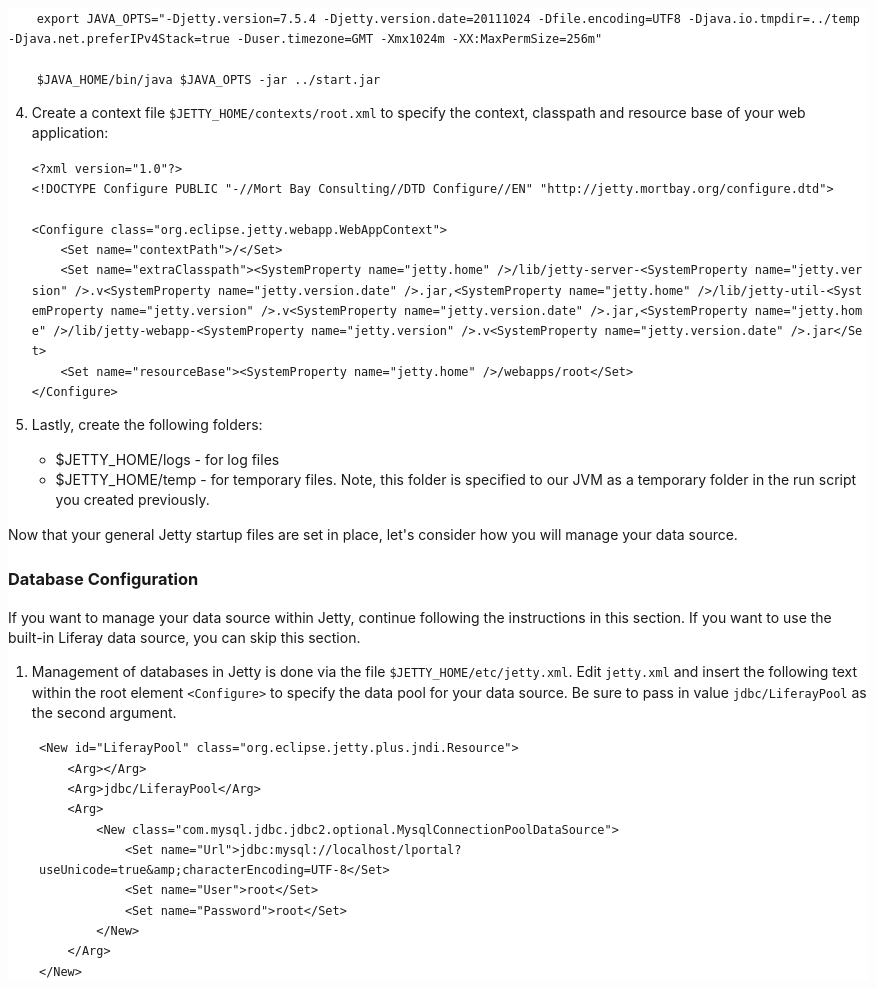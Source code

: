         export JAVA_OPTS="-Djetty.version=7.5.4 -Djetty.version.date=20111024 -Dfile.encoding=UTF8 -Djava.io.tmpdir=../temp -Djava.net.preferIPv4Stack=true -Duser.timezone=GMT -Xmx1024m -XX:MaxPermSize=256m"

        $JAVA_HOME/bin/java $JAVA_OPTS -jar ../start.jar

4.  Create a context file `$JETTY_HOME/contexts/root.xml` to specify the context,
    classpath and resource base of your web application:

        <?xml version="1.0"?>
        <!DOCTYPE Configure PUBLIC "-//Mort Bay Consulting//DTD Configure//EN" "http://jetty.mortbay.org/configure.dtd">

        <Configure class="org.eclipse.jetty.webapp.WebAppContext">
            <Set name="contextPath">/</Set>
            <Set name="extraClasspath"><SystemProperty name="jetty.home" />/lib/jetty-server-<SystemProperty name="jetty.version" />.v<SystemProperty name="jetty.version.date" />.jar,<SystemProperty name="jetty.home" />/lib/jetty-util-<SystemProperty name="jetty.version" />.v<SystemProperty name="jetty.version.date" />.jar,<SystemProperty name="jetty.home" />/lib/jetty-webapp-<SystemProperty name="jetty.version" />.v<SystemProperty name="jetty.version.date" />.jar</Set>
            <Set name="resourceBase"><SystemProperty name="jetty.home" />/webapps/root</Set>
        </Configure>

5.  Lastly, create the following folders:
    - $JETTY_HOME/logs - for log files
    - $JETTY_HOME/temp - for temporary files. Note, this folder is specified to
    our JVM as a temporary folder in the run script you created previously.

Now that your general Jetty startup files are set in place, let's consider how
you will manage your data source. 

### Database Configuration [](id=database-configuration-liferay-portal-6-2-user-guide-15-en-0)

If you want to manage your data source within Jetty, continue following the
instructions in this section. If you want to use the built-in Liferay data
source, you can skip this section.

1. Management of databases in Jetty is done via the file
   `$JETTY_HOME/etc/jetty.xml`. Edit `jetty.xml` and insert the following text
   within the root element `<Configure>` to specify the data pool for your data
   source. Be sure to pass in value `jdbc/LiferayPool` as the second argument.

		<New id="LiferayPool" class="org.eclipse.jetty.plus.jndi.Resource">
			<Arg></Arg>
			<Arg>jdbc/LiferayPool</Arg>
			<Arg>
				<New class="com.mysql.jdbc.jdbc2.optional.MysqlConnectionPoolDataSource">
					<Set name="Url">jdbc:mysql://localhost/lportal?
		useUnicode=true&amp;characterEncoding=UTF-8</Set>
					<Set name="User">root</Set>
					<Set name="Password">root</Set>
				</New>
			</Arg>
		</New>
